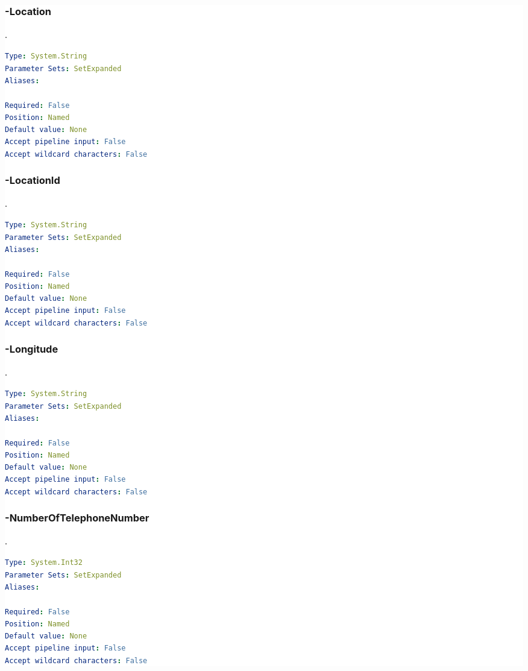 ### -Location
.

```yaml
Type: System.String
Parameter Sets: SetExpanded
Aliases:

Required: False
Position: Named
Default value: None
Accept pipeline input: False
Accept wildcard characters: False
```

### -LocationId
.

```yaml
Type: System.String
Parameter Sets: SetExpanded
Aliases:

Required: False
Position: Named
Default value: None
Accept pipeline input: False
Accept wildcard characters: False
```

### -Longitude
.

```yaml
Type: System.String
Parameter Sets: SetExpanded
Aliases:

Required: False
Position: Named
Default value: None
Accept pipeline input: False
Accept wildcard characters: False
```

### -NumberOfTelephoneNumber
.

```yaml
Type: System.Int32
Parameter Sets: SetExpanded
Aliases:

Required: False
Position: Named
Default value: None
Accept pipeline input: False
Accept wildcard characters: False
```

